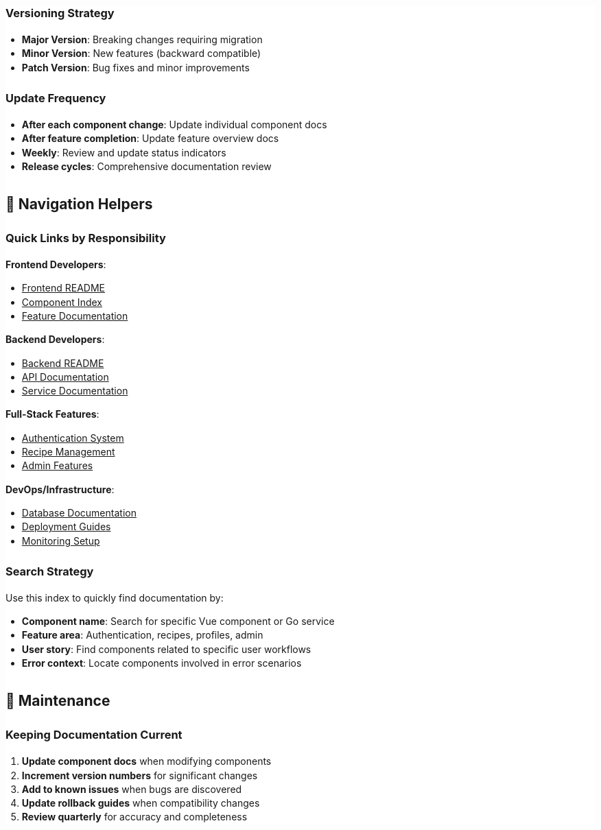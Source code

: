 ### Versioning Strategy
- **Major Version**: Breaking changes requiring migration
- **Minor Version**: New features (backward compatible)
- **Patch Version**: Bug fixes and minor improvements

### Update Frequency
- **After each component change**: Update individual component docs
- **After feature completion**: Update feature overview docs
- **Weekly**: Review and update status indicators
- **Release cycles**: Comprehensive documentation review

## 🔗 Navigation Helpers

### Quick Links by Responsibility

**Frontend Developers**:
- [Frontend README](./frontend/README.md)
- [Component Index](./frontend/components/)
- [Feature Documentation](./frontend/features/)

**Backend Developers**:
- [Backend README](./backend/README.md)
- [API Documentation](./backend/endpoints/)
- [Service Documentation](./backend/services/)

**Full-Stack Features**:
- [Authentication System](./frontend/features/auth/README.md)
- [Recipe Management](./frontend/features/recipes/README.md)
- [Admin Features](./frontend/features/admin/README.md)

**DevOps/Infrastructure**:
- [Database Documentation](./backend/database/)
- [Deployment Guides](./ci-cd/)
- [Monitoring Setup](./backend/monitoring/)

### Search Strategy
Use this index to quickly find documentation by:
- **Component name**: Search for specific Vue component or Go service
- **Feature area**: Authentication, recipes, profiles, admin
- **User story**: Find components related to specific user workflows
- **Error context**: Locate components involved in error scenarios

## 🚧 Maintenance

### Keeping Documentation Current
1. **Update component docs** when modifying components
2. **Increment version numbers** for significant changes
3. **Add to known issues** when bugs are discovered
4. **Update rollback guides** when compatibility changes
5. **Review quarterly** for accuracy and completeness
